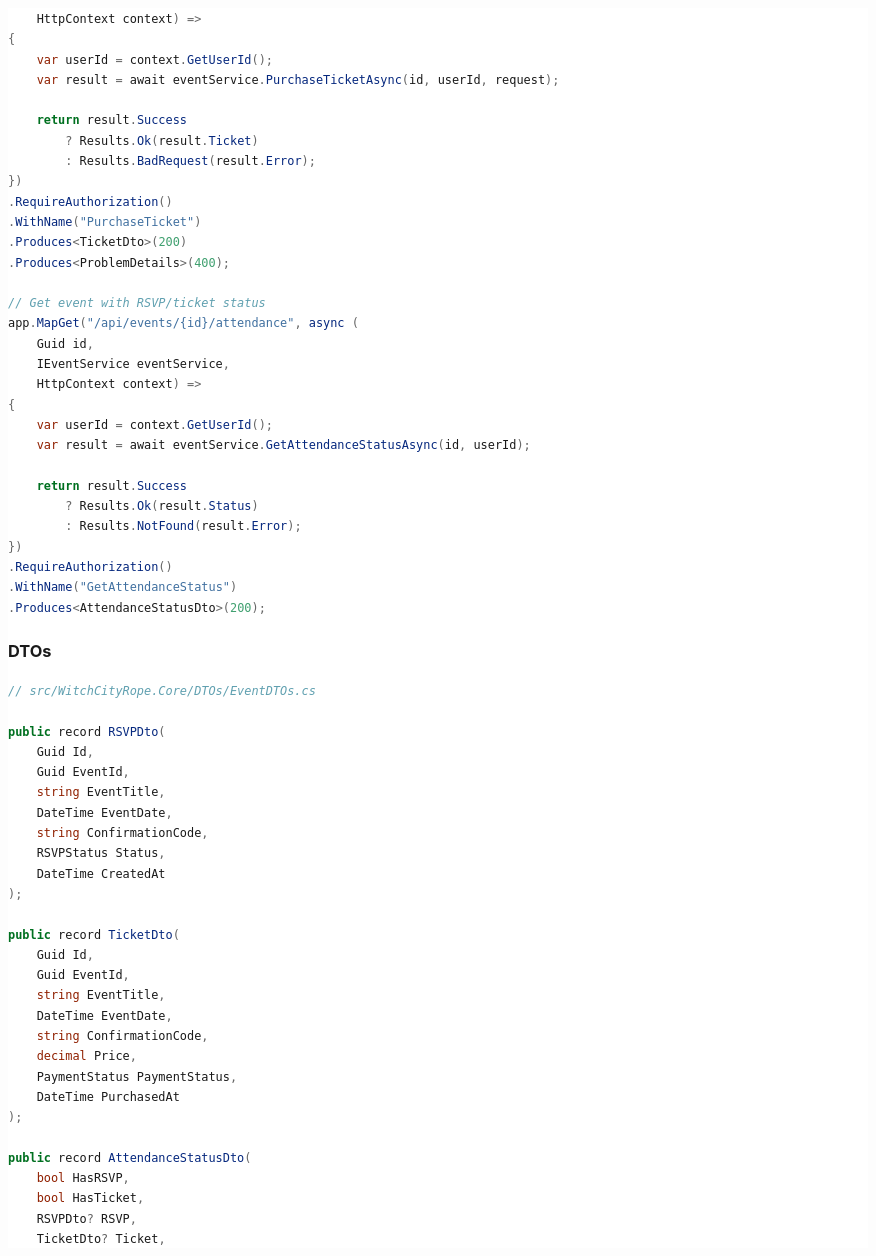 ```csharp
    HttpContext context) =>
{
    var userId = context.GetUserId();
    var result = await eventService.PurchaseTicketAsync(id, userId, request);
    
    return result.Success 
        ? Results.Ok(result.Ticket)
        : Results.BadRequest(result.Error);
})
.RequireAuthorization()
.WithName("PurchaseTicket")
.Produces<TicketDto>(200)
.Produces<ProblemDetails>(400);

// Get event with RSVP/ticket status
app.MapGet("/api/events/{id}/attendance", async (
    Guid id,
    IEventService eventService,
    HttpContext context) =>
{
    var userId = context.GetUserId();
    var result = await eventService.GetAttendanceStatusAsync(id, userId);
    
    return result.Success 
        ? Results.Ok(result.Status)
        : Results.NotFound(result.Error);
})
.RequireAuthorization()
.WithName("GetAttendanceStatus")
.Produces<AttendanceStatusDto>(200);
```

### DTOs

```csharp
// src/WitchCityRope.Core/DTOs/EventDTOs.cs

public record RSVPDto(
    Guid Id,
    Guid EventId,
    string EventTitle,
    DateTime EventDate,
    string ConfirmationCode,
    RSVPStatus Status,
    DateTime CreatedAt
);

public record TicketDto(
    Guid Id,
    Guid EventId,
    string EventTitle,
    DateTime EventDate,
    string ConfirmationCode,
    decimal Price,
    PaymentStatus PaymentStatus,
    DateTime PurchasedAt
);

public record AttendanceStatusDto(
    bool HasRSVP,
    bool HasTicket,
    RSVPDto? RSVP,
    TicketDto? Ticket,
```
